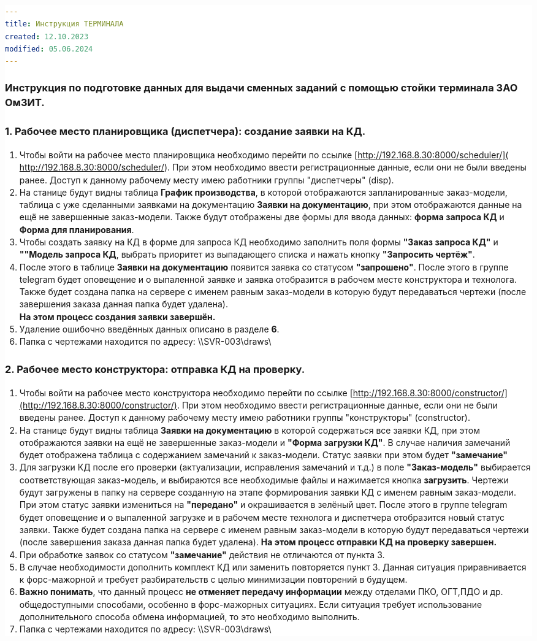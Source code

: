 ```yaml
---
title: Инструкция ТЕРМИНАЛА
created: 12.10.2023
modified: 05.06.2024
---
```

### Инструкция по подготовке данных для выдачи сменных заданий с помощью стойки терминала ЗАО ОмЗИТ. 
###  1. Рабочее место планировщика (диспетчера): **создание заявки на КД**.
1. Чтобы войти на рабочее место планировщика необходимо перейти по ссылке [http://192.168.8.30:8000/scheduler/]( http://192.168.8.30:8000/scheduler/). При этом необходимо ввести регистрационные данные, если они не были введены ранее. Доступ к данному рабочему месту имею работники группы "диспетчеры" (disp).
2. На станице будут видны таблица **График производства**, в которой отображаются запланированные заказ-модели,  таблица с уже сделанными заявками на документацию **Заявки на документацию**, при этом отображаются данные на ещё не завершенные заказ-модели. Также будут отображены две формы для ввода данных: **форма запроса КД** и **Форма для планирования**.
3. Чтобы создать заявку на КД в форме для запроса КД необходимо заполнить поля формы **"Заказ запроса КД"** и **""Модель запроса КД**, выбрать приоритет из выпадающего списка и нажать кнопку **"Запросить чертёж"**.
4. После этого в таблице **Заявки на документацию** появится заявка со статусом **"запрошено"**. После этого в группе telegram будет оповещение и о выпаленной заявке и заявка отобразится в рабочем месте конструктора и технолога. Также  будет создана папка на сервере с именем равным заказ-модели в которую будут передаваться чертежи (после завершения заказа данная папка будет удалена).  
   **На этом процесс создания заявки завершён.**
5. Удаление ошибочно введённых данных описано в разделе **6**.
6. Папка с чертежами находится по адресу:  \\\\SVR-003\\draws\\
###  2. Рабочее место конструктора: отправка КД на проверку.
1. Чтобы войти на рабочее место конструктора необходимо перейти по ссылке [http://192.168.8.30:8000/constructor/](http://192.168.8.30:8000/constructor/). При этом необходимо ввести регистрационные данные, если они не были введены ранее. Доступ к данному рабочему месту имею работники группы "конструкторы" (constructor).
2. На станице будут видны таблица **Заявки на документацию** в которой содержаться все заявки КД, при этом отображаются заявки на ещё не завершенные заказ-модели и **"Форма загрузки КД"**. В случае наличия замечаний будет отображена таблица с содержанием замечаний к заказ-модели. Статус заявки при этом будет **"замечание"**
3. Для загрузки КД после его проверки (актуализации, исправления замечаний и т.д.)  в поле **"Заказ-модель"** выбирается соответствующая заказ-модель, и выбираются все необходимые файлы и нажимается кнопка **загрузить**. Чертежи будут загружены в папку на сервере созданную на этапе формирования заявки КД с именем равным заказ-модели.  При этом статус заявки измениться на **"передано"** и окрашивается в зелёный цвет. После этого в группе telegram будет оповещение и о выпаленной загрузке и в рабочем месте технолога и диспетчера отобразится новый статус заявки. Также  будет создана папка на сервере с именем равным заказ-модели в которую будут передаваться чертежи (после завершения заказа данная папка будет удалена).   **На этом процесс отправки КД на проверку завершен.**
4. При обработке заявок со статусом **"замечание"** действия не отличаются от пункта 3.
5. В случае необходимости дополнить комплект КД или заменить повторяется пункт 3. Данная ситуация приравнивается к форс-мажорной и требует разбирательств с целью минимизации повторений в будущем. 
6. **Важно понимать**, что данный процесс **не отменяет передачу информации** между отделами ПКО, ОГТ,ПДО и др. общедоступными способами, особенно в форс-мажорных ситуациях. Если ситуация требует использование дополнительного способа обмена информацией, то это необходимо выполнить.
7. Папка с чертежами находится по адресу:  \\\\SVR-003\\draws\\
